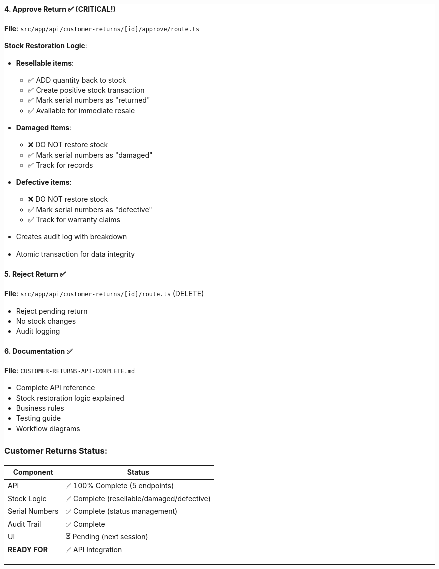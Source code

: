 #### 4. **Approve Return** ✅ (CRITICAL!)
**File**: `src/app/api/customer-returns/[id]/approve/route.ts`

**Stock Restoration Logic**:
- **Resellable items**:
  - ✅ ADD quantity back to stock
  - ✅ Create positive stock transaction
  - ✅ Mark serial numbers as "returned"
  - ✅ Available for immediate resale

- **Damaged items**:
  - ❌ DO NOT restore stock
  - ✅ Mark serial numbers as "damaged"
  - ✅ Track for records

- **Defective items**:
  - ❌ DO NOT restore stock
  - ✅ Mark serial numbers as "defective"
  - ✅ Track for warranty claims

- Creates audit log with breakdown
- Atomic transaction for data integrity

#### 5. **Reject Return** ✅
**File**: `src/app/api/customer-returns/[id]/route.ts` (DELETE)
- Reject pending return
- No stock changes
- Audit logging

#### 6. **Documentation** ✅
**File**: `CUSTOMER-RETURNS-API-COMPLETE.md`
- Complete API reference
- Stock restoration logic explained
- Business rules
- Testing guide
- Workflow diagrams

### **Customer Returns Status**:
| Component | Status |
|-----------|--------|
| API | ✅ 100% Complete (5 endpoints) |
| Stock Logic | ✅ Complete (resellable/damaged/defective) |
| Serial Numbers | ✅ Complete (status management) |
| Audit Trail | ✅ Complete |
| UI | ⏳ Pending (next session) |
| **READY FOR** | ✅ API Integration |

---

